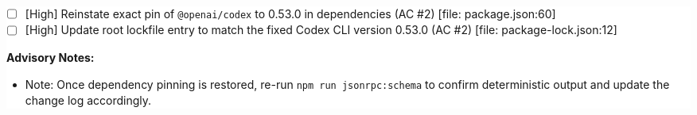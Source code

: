 - [ ] [High] Reinstate exact pin of `@openai/codex` to 0.53.0 in dependencies (AC #2) [file: package.json:60]
- [ ] [High] Update root lockfile entry to match the fixed Codex CLI version 0.53.0 (AC #2) [file: package-lock.json:12]

**Advisory Notes:**

- Note: Once dependency pinning is restored, re-run `npm run jsonrpc:schema` to confirm deterministic output and update the change log accordingly.
